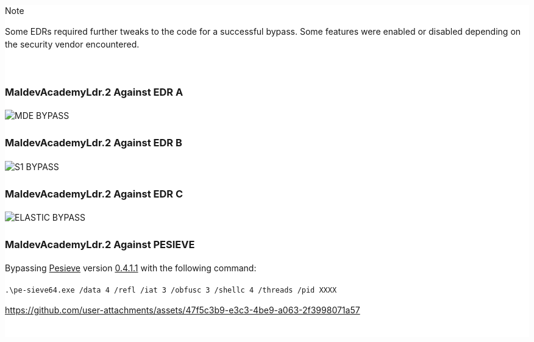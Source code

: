 > [!NOTE]
> Some EDRs required further tweaks to the code for a successful bypass. Some features were enabled or disabled depending on the security vendor encountered.

<br>


### MaldevAcademyLdr.2 Against EDR A

<img width="2135" height="1280" alt="MDE BYPASS" src="https://github.com/Maldev-Academy/MaldevAcademyLdr.2/blob/main/Media/ELASTIC.BYPASS.png" />

<br>

### MaldevAcademyLdr.2 Against EDR B

<img width="1884" height="1313" alt="S1 BYPASS" src="https://github.com/Maldev-Academy/MaldevAcademyLdr.2/blob/main/Media/MDE.BYPASS.png" />

<br>

### MaldevAcademyLdr.2 Against EDR C

<img width="1865" height="1080" alt="ELASTIC BYPASS" src="https://github.com/Maldev-Academy/MaldevAcademyLdr.2/blob/main/Media/S1.BYPASS.png" />

<br>

### MaldevAcademyLdr.2 Against PESIEVE

Bypassing [Pesieve](https://github.com/hasherezade/pe-sieve) version [0.4.1.1](https://github.com/hasherezade/pe-sieve/releases/tag/v0.4.1.1) with the following command:

```
.\pe-sieve64.exe /data 4 /refl /iat 3 /obfusc 3 /shellc 4 /threads /pid XXXX
```

https://github.com/user-attachments/assets/47f5c3b9-e3c3-4be9-a063-2f3998071a57


<br>
